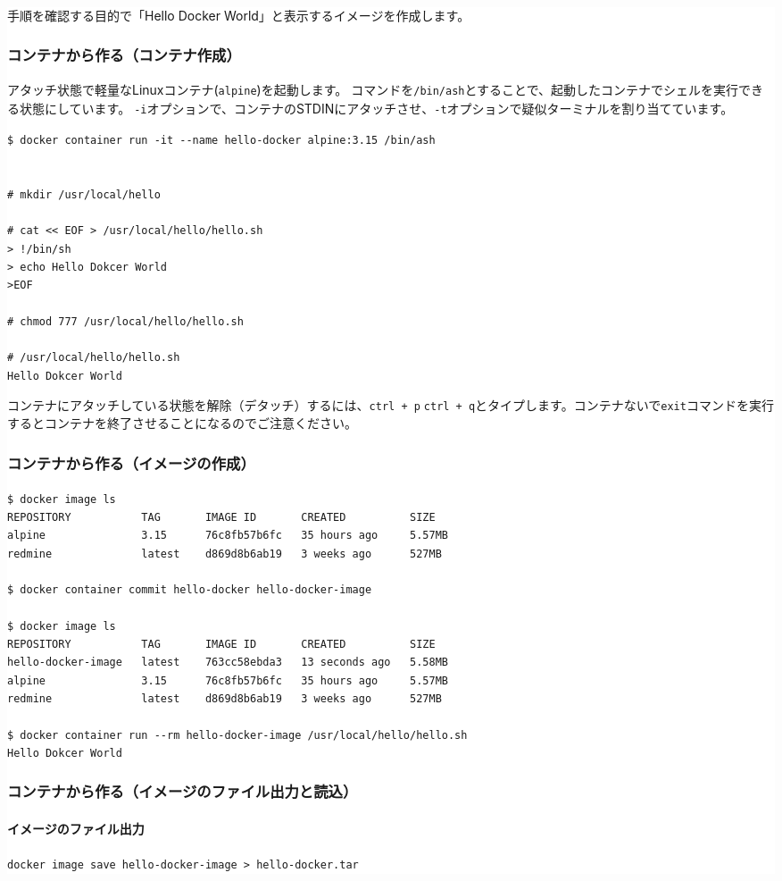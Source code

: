 手順を確認する目的で「Hello Docker World」と表示するイメージを作成します。
### コンテナから作る（コンテナ作成）

アタッチ状態で軽量なLinuxコンテナ(`alpine`)を起動します。
コマンドを`/bin/ash`とすることで、起動したコンテナでシェルを実行できる状態にしています。
`-i`オプションで、コンテナのSTDINにアタッチさせ、`-t`オプションで疑似ターミナルを割り当てています。

```
$ docker container run -it --name hello-docker alpine:3.15 /bin/ash


# mkdir /usr/local/hello

# cat << EOF > /usr/local/hello/hello.sh
> !/bin/sh
> echo Hello Dokcer World
>EOF

# chmod 777 /usr/local/hello/hello.sh

# /usr/local/hello/hello.sh
Hello Dokcer World
```

コンテナにアタッチしている状態を解除（デタッチ）するには、`ctrl + p` `ctrl + q`とタイプします。コンテナないで`exit`コマンドを実行するとコンテナを終了させることになるのでご注意ください。

### コンテナから作る（イメージの作成）

```shell
$ docker image ls
REPOSITORY           TAG       IMAGE ID       CREATED          SIZE
alpine               3.15      76c8fb57b6fc   35 hours ago     5.57MB
redmine              latest    d869d8b6ab19   3 weeks ago      527MB

$ docker container commit hello-docker hello-docker-image

$ docker image ls
REPOSITORY           TAG       IMAGE ID       CREATED          SIZE
hello-docker-image   latest    763cc58ebda3   13 seconds ago   5.58MB
alpine               3.15      76c8fb57b6fc   35 hours ago     5.57MB
redmine              latest    d869d8b6ab19   3 weeks ago      527MB

$ docker container run --rm hello-docker-image /usr/local/hello/hello.sh
Hello Dokcer World
```

### コンテナから作る（イメージのファイル出力と読込）

#### イメージのファイル出力

```shell
docker image save hello-docker-image > hello-docker.tar
```
